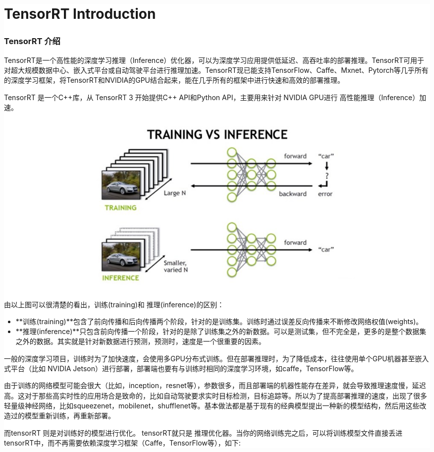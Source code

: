 # TensorRT Introduction



### TensorRT 介绍

TensorRT是一个高性能的深度学习推理（Inference）优化器，可以为深度学习应用提供低延迟、高吞吐率的部署推理。TensorRT可用于对超大规模数据中心、嵌入式平台或自动驾驶平台进行推理加速。TensorRT现已能支持TensorFlow、Caffe、Mxnet、Pytorch等几乎所有的深度学习框架，将TensorRT和NVIDIA的GPU结合起来，能在几乎所有的框架中进行快速和高效的部署推理。

TensorRT 是一个C++库，从 TensorRT 3 开始提供C++ API和Python API，主要用来针对 NVIDIA GPU进行 高性能推理（Inference）加速。

![TensorRT_Inference](images/TensorRT-Inference.jpg)

由以上图可以很清楚的看出，训练(training)和 推理(inference)的区别：

- **训练(training)**包含了前向传播和后向传播两个阶段，针对的是训练集。训练时通过误差反向传播来不断修改网络权值(weights)。
- **推理(inference)**只包含前向传播一个阶段，针对的是除了训练集之外的新数据。可以是测试集，但不完全是，更多的是整个数据集之外的数据。其实就是针对新数据进行预测，预测时，速度是一个很重要的因素。

一般的深度学习项目，训练时为了加快速度，会使用多GPU分布式训练。但在部署推理时，为了降低成本，往往使用单个GPU机器甚至嵌入式平台（比如 NVIDIA Jetson）进行部署，部署端也要有与训练时相同的深度学习环境，如caffe，TensorFlow等。

由于训练的网络模型可能会很大（比如，inception，resnet等），参数很多，而且部署端的机器性能存在差异，就会导致推理速度慢，延迟高。这对于那些高实时性的应用场合是致命的，比如自动驾驶要求实时目标检测，目标追踪等。所以为了提高部署推理的速度，出现了很多轻量级神经网络，比如squeezenet，mobilenet，shufflenet等。基本做法都是基于现有的经典模型提出一种新的模型结构，然后用这些改造过的模型重新训练，再重新部署。

而tensorRT 则是对训练好的模型进行优化。 tensorRT就只是 推理优化器。当你的网络训练完之后，可以将训练模型文件直接丢进tensorRT中，而不再需要依赖深度学习框架（Caffe，TensorFlow等），如下:
